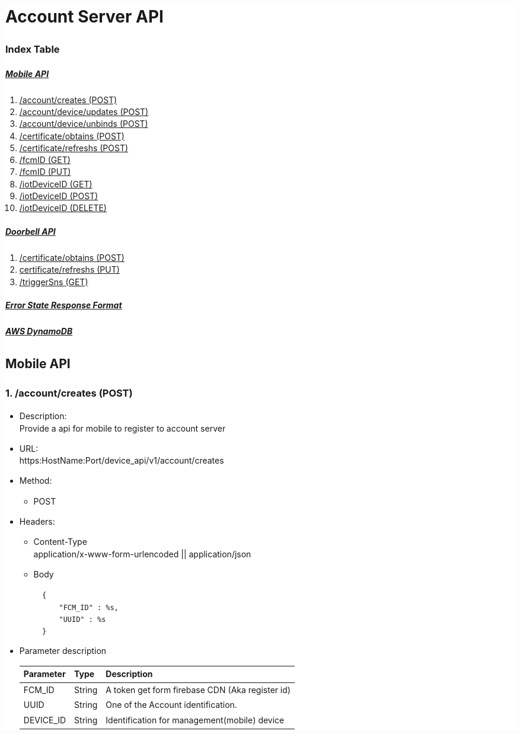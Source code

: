 # Account Server API

### Index Table

##### [Mobile API](#mobile-api)
1. [/account/creates \(POST\)](#1-accountcreates-post)
2. [/account/device/updates \(POST\)](#2-accountdeviceupdate-post)
3. [/account/device/unbinds \(POST\)](#3-accountdeviceunbinds-post)
4. [/certificate/obtains \(POST\)](#4-certificateobtains-post)
5. [/certificate/refreshs \(POST\)](#5-certificaterefreshs-post)
6. [/fcmID \(GET\)](#6-fcmid-get)
7. [/fcmID \(PUT\)](#7-fcmid-put)
8. [/iotDeviceID \(GET\)](#8-iotdeviceid-get)
9. [/iotDeviceID \(POST\)](#9-iotdeviceid-post)
10. [ /iotDeviceID \(DELETE\)](#10-iotdeviceid-delete)
##### [Doorbell API](#doorbell-api)
1. [/certificate/obtains \(POST\)](#1-certificateobtains-post)
2. [certificate/refreshs \(PUT\)](#2-certificaterefreshs-put)
3. [/triggerSns \(GET\)](#3-triggersns-get)
##### [Error State Response Format](#error-state-response-format)
##### [AWS DynamoDB](#aws-dynamodb)


<a name="mobile-api"></a>
## Mobile API
<a name="1-accountcreates-post"></a>
### 1. /account/creates (POST)
- Description: <br/> 
	Provide a api for mobile to register to account server		
- URL:  <br/> 
	https:HostName:Port/device_api/v1/account/creates
- Method: 
	* POST
- Headers:  
    * Content-Type <br>
        application/x-www-form-urlencoded || application/json
	* Body
    
            {
                "FCM_ID" : %s,
                "UUID" : %s
            }


- Parameter description    
  
    | Parameter |  Type  |                   Description                   |
    |-----------|--------|-------------------------------------------------|
    | FCM_ID    | String | A token get form firebase CDN (Aka register id) |
    | UUID      | String | One of the Account identification.              |
    | DEVICE_ID | String | Identification for management(mobile) device    |
